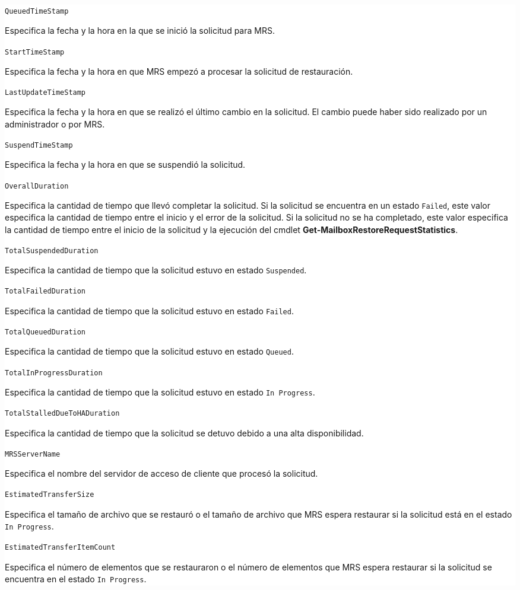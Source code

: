 <td><p><code>QueuedTimeStamp</code></p></td>
<td><p>Especifica la fecha y la hora en la que se inició la solicitud para MRS.</p></td>
</tr>
<tr class="even">
<td><p><code>StartTimeStamp</code></p></td>
<td><p>Especifica la fecha y la hora en que MRS empezó a procesar la solicitud de restauración.</p></td>
</tr>
<tr class="odd">
<td><p><code>LastUpdateTimeStamp</code></p></td>
<td><p>Especifica la fecha y la hora en que se realizó el último cambio en la solicitud. El cambio puede haber sido realizado por un administrador o por MRS.</p></td>
</tr>
<tr class="even">
<td><p><code>SuspendTimeStamp</code></p></td>
<td><p>Especifica la fecha y la hora en que se suspendió la solicitud.</p></td>
</tr>
<tr class="odd">
<td><p><code>OverallDuration</code></p></td>
<td><p>Especifica la cantidad de tiempo que llevó completar la solicitud. Si la solicitud se encuentra en un estado <code>Failed</code>, este valor especifica la cantidad de tiempo entre el inicio y el error de la solicitud. Si la solicitud no se ha completado, este valor especifica la cantidad de tiempo entre el inicio de la solicitud y la ejecución del cmdlet <strong>Get-MailboxRestoreRequestStatistics</strong>.</p></td>
</tr>
<tr class="even">
<td><p><code>TotalSuspendedDuration</code></p></td>
<td><p>Especifica la cantidad de tiempo que la solicitud estuvo en estado <code>Suspended</code>.</p></td>
</tr>
<tr class="odd">
<td><p><code>TotalFailedDuration</code></p></td>
<td><p>Especifica la cantidad de tiempo que la solicitud estuvo en estado <code>Failed</code>.</p></td>
</tr>
<tr class="even">
<td><p><code>TotalQueuedDuration</code></p></td>
<td><p>Especifica la cantidad de tiempo que la solicitud estuvo en estado <code>Queued</code>.</p></td>
</tr>
<tr class="odd">
<td><p><code>TotalInProgressDuration</code></p></td>
<td><p>Especifica la cantidad de tiempo que la solicitud estuvo en estado <code>In Progress</code>.</p></td>
</tr>
<tr class="even">
<td><p><code>TotalStalledDueToHADuration</code></p></td>
<td><p>Especifica la cantidad de tiempo que la solicitud se detuvo debido a una alta disponibilidad.</p></td>
</tr>
<tr class="odd">
<td><p><code>MRSServerName</code></p></td>
<td><p>Especifica el nombre del servidor de acceso de cliente que procesó la solicitud.</p></td>
</tr>
<tr class="even">
<td><p><code>EstimatedTransferSize</code></p></td>
<td><p>Especifica el tamaño de archivo que se restauró o el tamaño de archivo que MRS espera restaurar si la solicitud está en el estado <code>In Progress</code>.</p></td>
</tr>
<tr class="odd">
<td><p><code>EstimatedTransferItemCount</code></p></td>
<td><p>Especifica el número de elementos que se restauraron o el número de elementos que MRS espera restaurar si la solicitud se encuentra en el estado <code>In Progress</code>.</p></td>
</tr>